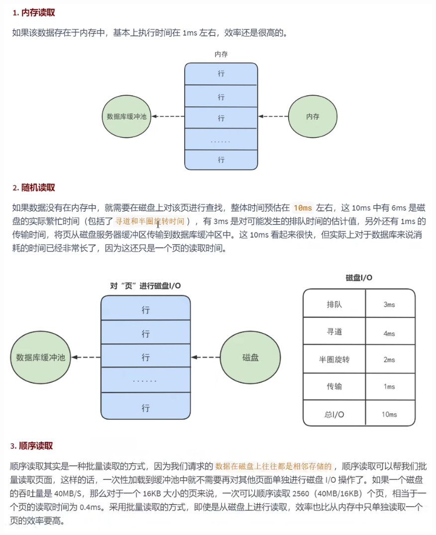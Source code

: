 ![a7841e72a92ef8a596a724178e132c4a](./%E7%AC%AC07%E7%AB%A0%20InnoDB%E6%95%B0%E6%8D%AE%E5%AD%98%E5%82%A8%E7%BB%93%E6%9E%84.assets/a7841e72a92ef8a596a724178e132c4a.png)

![338ba6d172863e78b0523bee03dac980](./%E7%AC%AC07%E7%AB%A0%20InnoDB%E6%95%B0%E6%8D%AE%E5%AD%98%E5%82%A8%E7%BB%93%E6%9E%84.assets/338ba6d172863e78b0523bee03dac980.png)![7cd18a848b70bdd008252c5d8dd65e23](./%E7%AC%AC07%E7%AB%A0%20InnoDB%E6%95%B0%E6%8D%AE%E5%AD%98%E5%82%A8%E7%BB%93%E6%9E%84.assets/7cd18a848b70bdd008252c5d8dd65e23.png)